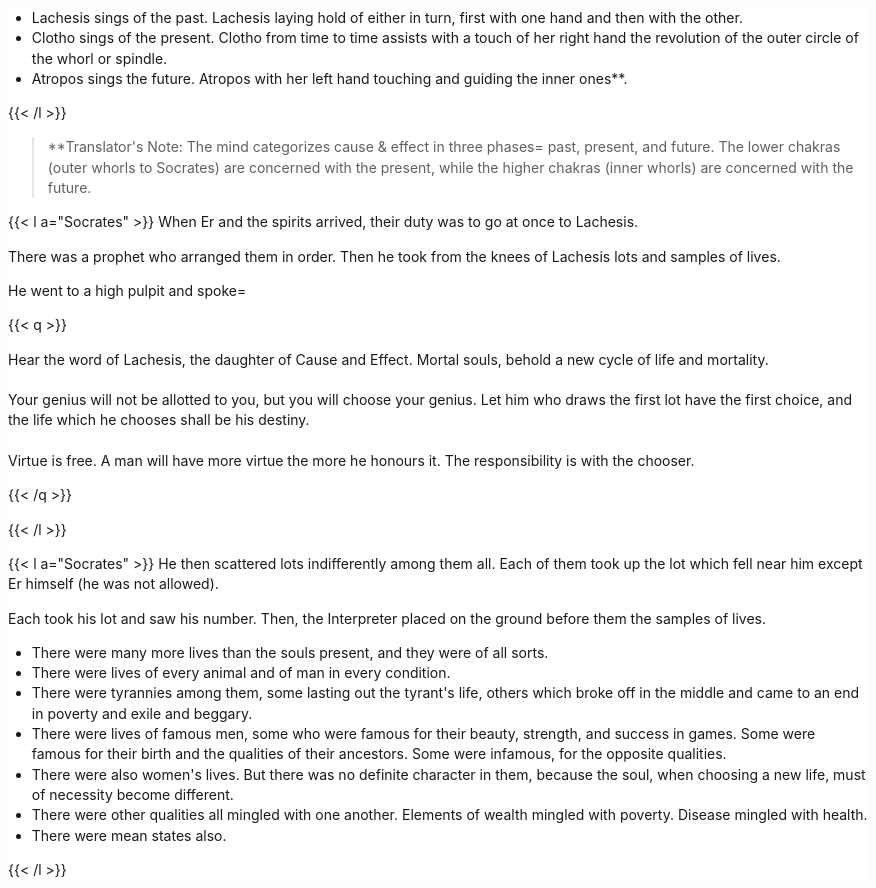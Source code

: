 <ul>
  <li>Lachesis sings of the past. Lachesis laying hold of either in turn, first with one hand and then with the other.</li>
  <li>Clotho sings of the present. Clotho from time to time assists with a touch of her right hand the revolution of the outer circle of the whorl or spindle.</li>
  <li>Atropos sings the future. Atropos with her left hand touching and guiding the inner ones**.</li>
</ul>

{{< /l >}}


> **Translator's Note: The mind categorizes cause & effect in three phases= past, present, and future. The lower chakras (outer whorls to Socrates) are concerned with the present, while the higher chakras (inner whorls) are concerned with the future.



{{< l a="Socrates" >}}
When Er and the spirits arrived, their duty was to go at once to Lachesis.

There was a prophet who arranged them in order. Then he took from the knees of Lachesis lots and samples of lives.

He went to a high pulpit and spoke= 

{{< q >}}
<p>Hear the word of Lachesis, the daughter of Cause and Effect. Mortal souls, behold a new cycle of life and mortality.<br><br>Your genius will not be allotted to you, but you will choose your genius. Let him who draws the first lot have the first choice, and the life which he chooses shall be his destiny.<br><br>Virtue is free. A man will have more virtue the more he honours it. The responsibility is with the chooser.</p>
{{< /q >}}

{{< /l >}}



{{< l a="Socrates" >}}
He then scattered lots indifferently among them all. Each of them took up the lot which fell near him except Er himself (he was not allowed).

Each took his lot and saw his number. Then, the Interpreter placed on the ground before them the samples of lives.

<ul>
  <li>There were many more lives than the souls present, and they were of all sorts.</li>
  <li>There were lives of every animal and of man in every condition.</li>
  <li>There were tyrannies among them, some lasting out the tyrant's life, others which broke off in the middle and came to an end in poverty and exile and beggary.</li>
  <li>There were lives of famous men, some who were famous for their beauty, strength, and success in games. Some were famous for their birth and the qualities of their ancestors. Some were infamous, for the opposite qualities.</li>
  <li>There were also women's lives. But there was no definite character in them, because the soul, when choosing a new life, must of necessity become different.</li>
  <li>There were other qualities all mingled with one another. Elements of wealth mingled with poverty. Disease mingled with health.</li>
  <li>There were mean states also.</li>
</ul>
{{< /l >}}

